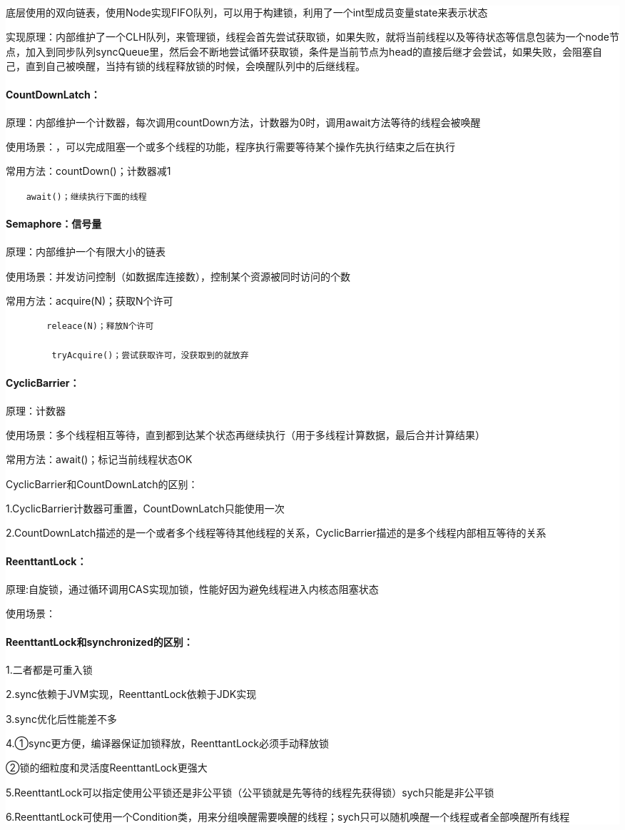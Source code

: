 底层使用的双向链表，使用Node实现FIFO队列，可以用于构建锁，利用了一个int型成员变量state来表示状态

实现原理：内部维护了一个CLH队列，来管理锁，线程会首先尝试获取锁，如果失败，就将当前线程以及等待状态等信息包装为一个node节点，加入到同步队列syncQueue里，然后会不断地尝试循环获取锁，条件是当前节点为head的直接后继才会尝试，如果失败，会阻塞自己，直到自己被唤醒，当持有锁的线程释放锁的时候，会唤醒队列中的后继线程。

#### CountDownLatch：

原理：内部维护一个计数器，每次调用countDown方法，计数器为0时，调用await方法等待的线程会被唤醒

使用场景：，可以完成阻塞一个或多个线程的功能，程序执行需要等待某个操作先执行结束之后在执行

常用方法：countDown()；计数器减1

   		await()；继续执行下面的线程

#### Semaphore：信号量

原理：内部维护一个有限大小的链表

使用场景：并发访问控制（如数据库连接数），控制某个资源被同时访问的个数

常用方法：acquire(N)；获取N个许可

   			releace(N)；释放N个许可

 			 tryAcquire()；尝试获取许可，没获取到的就放弃

#### CyclicBarrier：

原理：计数器

使用场景：多个线程相互等待，直到都到达某个状态再继续执行（用于多线程计算数据，最后合并计算结果）

常用方法：await()；标记当前线程状态OK

CyclicBarrier和CountDownLatch的区别：

1.CyclicBarrier计数器可重置，CountDownLatch只能使用一次

2.CountDownLatch描述的是一个或者多个线程等待其他线程的关系，CyclicBarrier描述的是多个线程内部相互等待的关系

#### ReenttantLock：

原理:自旋锁，通过循环调用CAS实现加锁，性能好因为避免线程进入内核态阻塞状态

使用场景：

#### ReenttantLock和synchronized的区别：

1.二者都是可重入锁

2.sync依赖于JVM实现，ReenttantLock依赖于JDK实现

3.sync优化后性能差不多

4.①sync更方便，编译器保证加锁释放，ReenttantLock必须手动释放锁

   ②锁的细粒度和灵活度ReenttantLock更强大

5.ReenttantLock可以指定使用公平锁还是非公平锁（公平锁就是先等待的线程先获得锁）sych只能是非公平锁

6.ReenttantLock可使用一个Condition类，用来分组唤醒需要唤醒的线程；sych只可以随机唤醒一个线程或者全部唤醒所有线程
